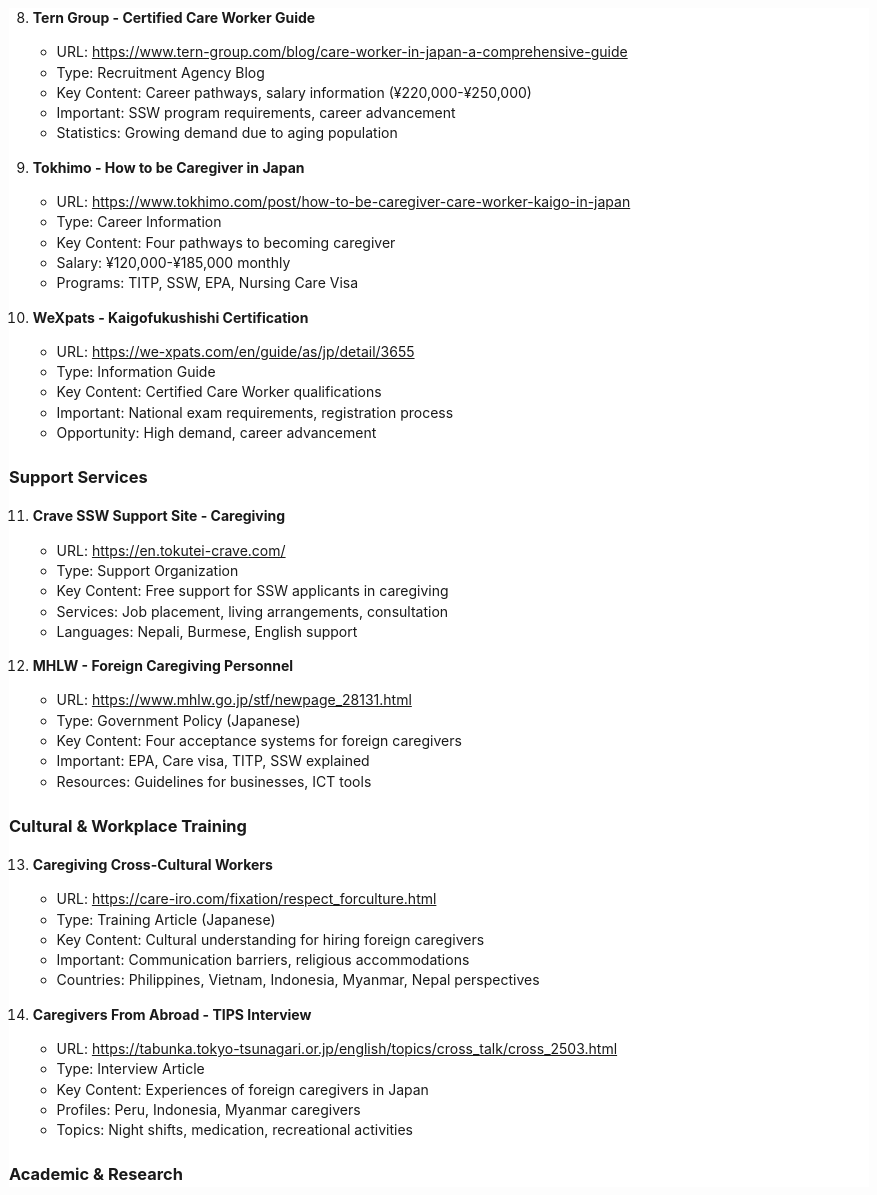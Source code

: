 8. **Tern Group - Certified Care Worker Guide**
   - URL: https://www.tern-group.com/blog/care-worker-in-japan-a-comprehensive-guide
   - Type: Recruitment Agency Blog
   - Key Content: Career pathways, salary information (¥220,000-¥250,000)
   - Important: SSW program requirements, career advancement
   - Statistics: Growing demand due to aging population

9. **Tokhimo - How to be Caregiver in Japan**
   - URL: https://www.tokhimo.com/post/how-to-be-caregiver-care-worker-kaigo-in-japan
   - Type: Career Information
   - Key Content: Four pathways to becoming caregiver
   - Salary: ¥120,000-¥185,000 monthly
   - Programs: TITP, SSW, EPA, Nursing Care Visa

10. **WeXpats - Kaigofukushishi Certification**
    - URL: https://we-xpats.com/en/guide/as/jp/detail/3655
    - Type: Information Guide
    - Key Content: Certified Care Worker qualifications
    - Important: National exam requirements, registration process
    - Opportunity: High demand, career advancement

### Support Services

11. **Crave SSW Support Site - Caregiving**
    - URL: https://en.tokutei-crave.com/
    - Type: Support Organization
    - Key Content: Free support for SSW applicants in caregiving
    - Services: Job placement, living arrangements, consultation
    - Languages: Nepali, Burmese, English support

12. **MHLW - Foreign Caregiving Personnel**
    - URL: https://www.mhlw.go.jp/stf/newpage_28131.html
    - Type: Government Policy (Japanese)
    - Key Content: Four acceptance systems for foreign caregivers
    - Important: EPA, Care visa, TITP, SSW explained
    - Resources: Guidelines for businesses, ICT tools

### Cultural & Workplace Training

13. **Caregiving Cross-Cultural Workers**
    - URL: https://care-iro.com/fixation/respect_forculture.html
    - Type: Training Article (Japanese)
    - Key Content: Cultural understanding for hiring foreign caregivers
    - Important: Communication barriers, religious accommodations
    - Countries: Philippines, Vietnam, Indonesia, Myanmar, Nepal perspectives

14. **Caregivers From Abroad - TIPS Interview**
    - URL: https://tabunka.tokyo-tsunagari.or.jp/english/topics/cross_talk/cross_2503.html
    - Type: Interview Article
    - Key Content: Experiences of foreign caregivers in Japan
    - Profiles: Peru, Indonesia, Myanmar caregivers
    - Topics: Night shifts, medication, recreational activities

### Academic & Research
